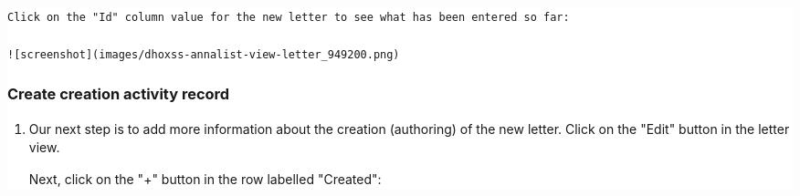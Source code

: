     Click on the "Id" column value for the new letter to see what has been entered so far:

    ![screenshot](images/dhoxss-annalist-view-letter_949200.png)

### Create creation activity record

1. Our next step is to add more information about the creation (authoring) of the new letter.  Click on the "Edit" button in the letter view.

    Next, click on the "+" button in the row labelled "Created":
